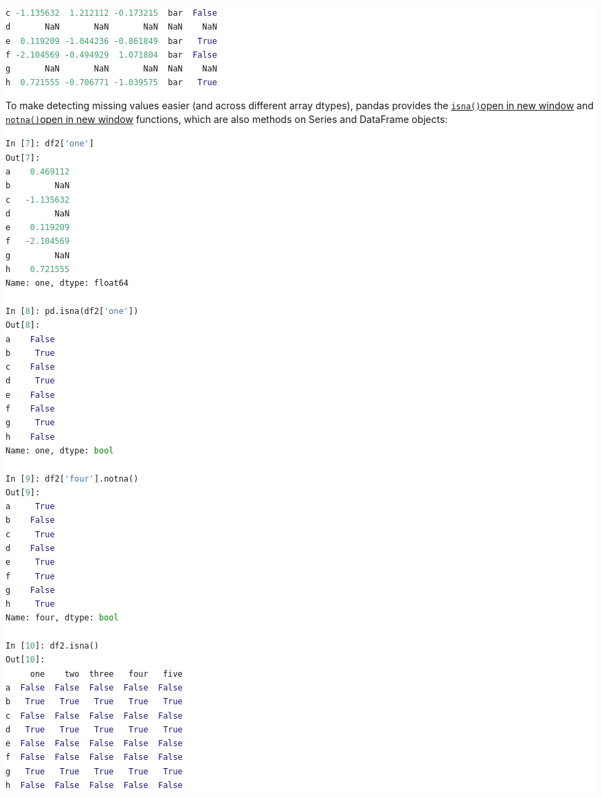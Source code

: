 ```python
c -1.135632  1.212112 -0.173215  bar  False
d       NaN       NaN       NaN  NaN    NaN
e  0.119209 -1.044236 -0.861849  bar   True
f -2.104569 -0.494929  1.071804  bar  False
g       NaN       NaN       NaN  NaN    NaN
h  0.721555 -0.706771 -1.039575  bar   True
```

To make detecting missing values easier (and across different array dtypes), pandas provides the [`isna()`open in new window](https://pandas.pydata.org/pandas-docs/stable/reference/api/pandas.isna.html#pandas.isna) and [`notna()`open in new window](https://pandas.pydata.org/pandas-docs/stable/reference/api/pandas.notna.html#pandas.notna) functions, which are also methods on Series and DataFrame objects:

```python
In [7]: df2['one']
Out[7]: 
a    0.469112
b         NaN
c   -1.135632
d         NaN
e    0.119209
f   -2.104569
g         NaN
h    0.721555
Name: one, dtype: float64

In [8]: pd.isna(df2['one'])
Out[8]: 
a    False
b     True
c    False
d     True
e    False
f    False
g     True
h    False
Name: one, dtype: bool

In [9]: df2['four'].notna()
Out[9]: 
a     True
b    False
c     True
d    False
e     True
f     True
g    False
h     True
Name: four, dtype: bool

In [10]: df2.isna()
Out[10]: 
     one    two  three   four   five
a  False  False  False  False  False
b   True   True   True   True   True
c  False  False  False  False  False
d   True   True   True   True   True
e  False  False  False  False  False
f  False  False  False  False  False
g   True   True   True   True   True
h  False  False  False  False  False
```
